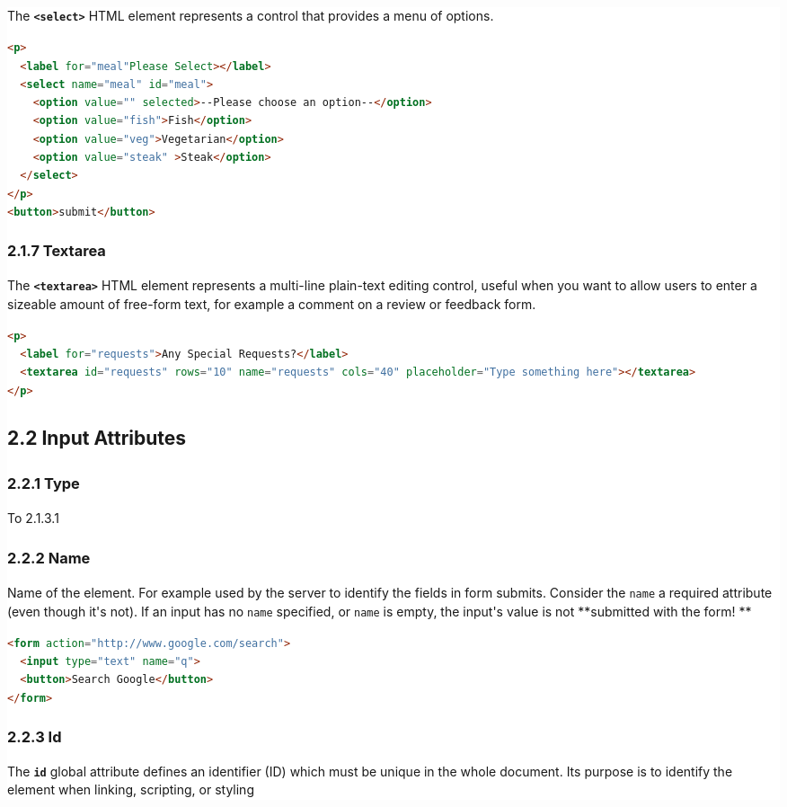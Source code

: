 The **`<select>`** HTML element represents a control that provides a menu of options. 

```html
<p>
  <label for="meal"Please Select></label>
  <select name="meal" id="meal">
    <option value="" selected>--Please choose an option--</option>
    <option value="fish">Fish</option>
    <option value="veg">Vegetarian</option>
    <option value="steak" >Steak</option>
  </select>
</p>
<button>submit</button>
```

### 2.1.7 Textarea

The **`<textarea>`** HTML element represents a multi-line plain-text editing control, useful when you want to allow users to enter a sizeable amount of free-form text, for example a comment on a review or feedback form.

```html
<p>
  <label for="requests">Any Special Requests?</label>
  <textarea id="requests" rows="10" name="requests" cols="40" placeholder="Type something here"></textarea>
</p>
```



## 2.2 Input Attributes

### 2.2.1 Type

To 2.1.3.1

### 2.2.2 Name

Name of the element. For example used by the server to identify the fields in form submits. Consider the `name` a required attribute (even though it's not). If an input has no `name` specified, or `name` is empty, the input's value is not **submitted with the form! **

```HTML
<form action="http://www.google.com/search">
  <input type="text" name="q">
  <button>Search Google</button>
</form>
```

### **2.2.3 Id**

The **`id`** global attribute defines an identifier (ID) which must be unique in the whole document. Its purpose is to identify the element when linking, scripting, or styling 
